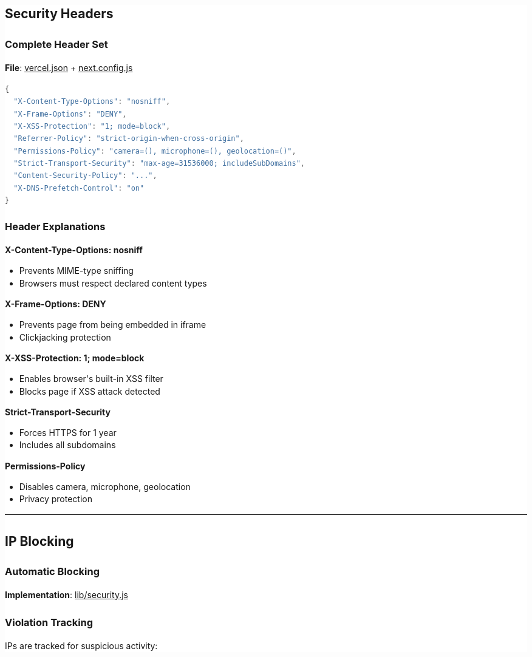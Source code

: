 
## Security Headers

### Complete Header Set

**File**: [vercel.json](../../vercel.json) + [next.config.js](../../next.config.js)

```javascript
{
  "X-Content-Type-Options": "nosniff",
  "X-Frame-Options": "DENY",
  "X-XSS-Protection": "1; mode=block",
  "Referrer-Policy": "strict-origin-when-cross-origin",
  "Permissions-Policy": "camera=(), microphone=(), geolocation=()",
  "Strict-Transport-Security": "max-age=31536000; includeSubDomains",
  "Content-Security-Policy": "...",
  "X-DNS-Prefetch-Control": "on"
}
```

### Header Explanations

**X-Content-Type-Options: nosniff**
- Prevents MIME-type sniffing
- Browsers must respect declared content types

**X-Frame-Options: DENY**
- Prevents page from being embedded in iframe
- Clickjacking protection

**X-XSS-Protection: 1; mode=block**
- Enables browser's built-in XSS filter
- Blocks page if XSS attack detected

**Strict-Transport-Security**
- Forces HTTPS for 1 year
- Includes all subdomains

**Permissions-Policy**
- Disables camera, microphone, geolocation
- Privacy protection

---

## IP Blocking

### Automatic Blocking

**Implementation**: [lib/security.js](../../lib/security.js)

### Violation Tracking

IPs are tracked for suspicious activity:

